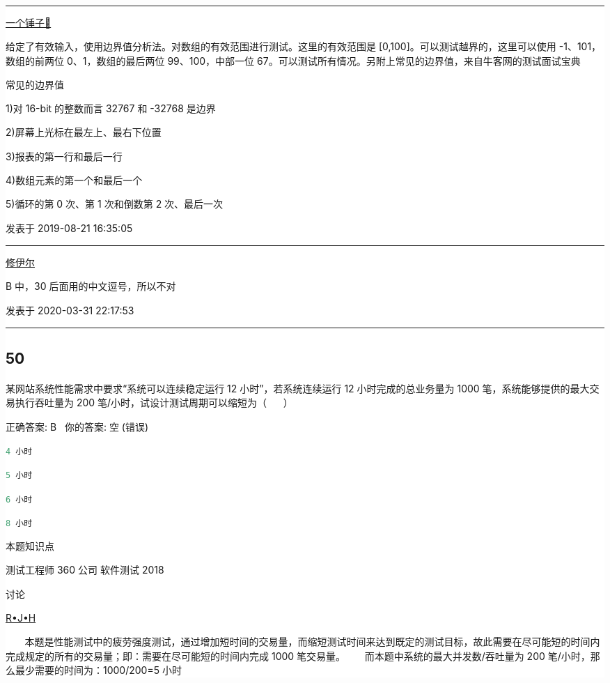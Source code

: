 * * *

[一个锤子🔨](https://www.nowcoder.com/profile/672774198)

给定了有效输入，使用边界值分析法。对数组的有效范围进行测试。这里的有效范围是 [0,100]。可以测试越界的，这里可以使用 -1、101，数组的前两位 0、1，数组的最后两位 99、100，中部一位 67。可以测试所有情况。另附上常见的边界值，来自牛客网的测试面试宝典

常见的边界值

1)对 16-bit 的整数而言 32767 和 -32768 是边界

2)屏幕上光标在最左上、最右下位置

3)报表的第一行和最后一行

4)数组元素的第一个和最后一个

5)循环的第 0 次、第 1 次和倒数第 2 次、最后一次

发表于 2019-08-21 16:35:05

* * *

[修伊尔](https://www.nowcoder.com/profile/378887751)

B 中，30 后面用的中文逗号，所以不对

发表于 2020-03-31 22:17:53

* * *

## 50

某网站系统性能需求中要求“系统可以连续稳定运行 12 小时”，若系统连续运行 12 小时完成的总业务量为 1000 笔，系统能够提供的最大交易执行吞吐量为 200 笔/小时，试设计测试周期可以缩短为（      ）

正确答案: B   你的答案: 空 (错误)

```cpp
4 小时
```

```cpp
5 小时
```

```cpp
6 小时
```

```cpp
8 小时
```

本题知识点

测试工程师 360 公司 软件测试 2018

讨论

[R•J•H](https://www.nowcoder.com/profile/489107216)

       本题是性能测试中的疲劳强度测试，通过增加短时间的交易量，而缩短测试时间来达到既定的测试目标，故此需要在尽可能短的时间内完成规定的所有的交易量；即：需要在尽可能短的时间内完成 1000 笔交易量。       而本题中系统的最大并发数/吞吐量为 200 笔/小时，那么最少需要的时间为：1000/200=5 小时
